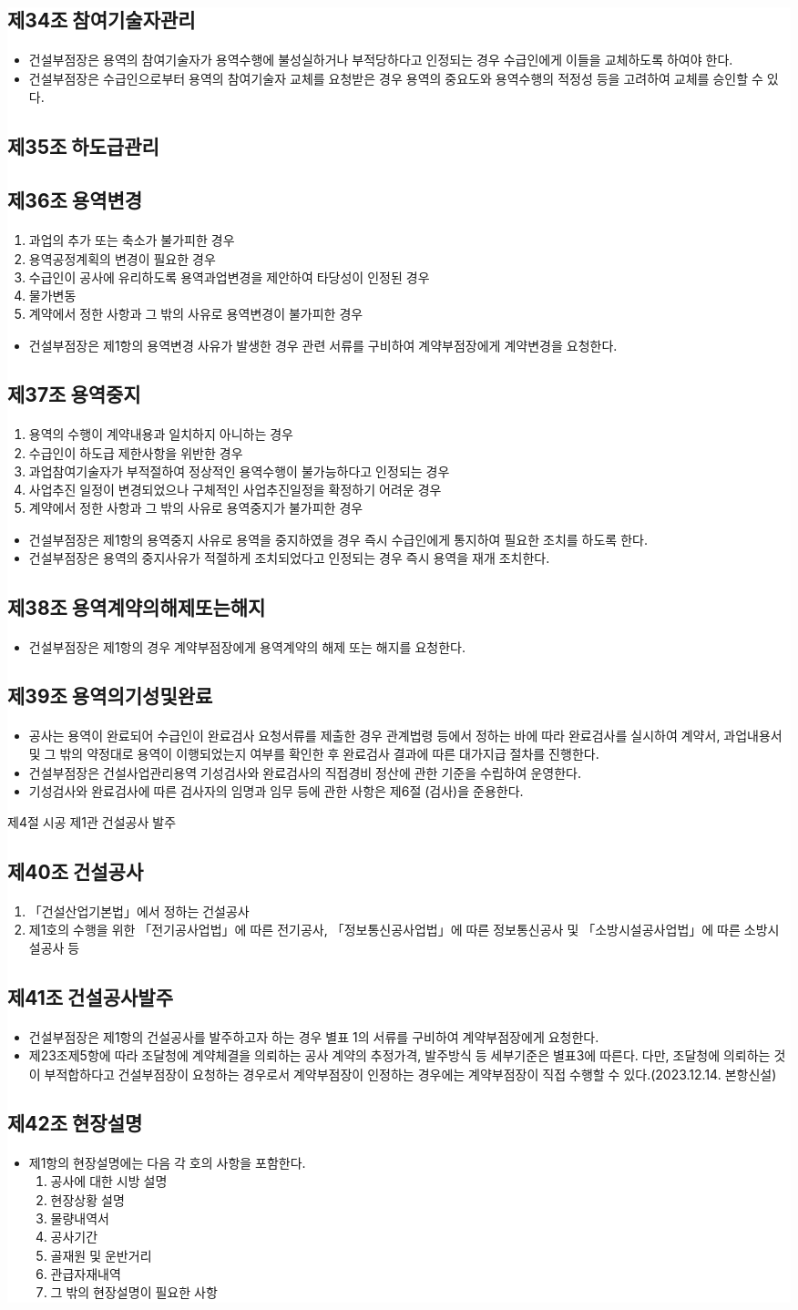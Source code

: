 ## 제34조 참여기술자관리
- 건설부점장은 용역의 참여기술자가 용역수행에 불성실하거나 부적당하다고 인정되는 경우 수급인에게 이들을 교체하도록 하여야 한다.
- 건설부점장은 수급인으로부터 용역의 참여기술자 교체를 요청받은 경우 용역의 중요도와 용역수행의 적정성 등을 고려하여 교체를 승인할 수 있다.

## 제35조 하도급관리

## 제36조 용역변경
  1. 과업의 추가 또는 축소가 불가피한 경우
  2. 용역공정계획의 변경이 필요한 경우
  3. 수급인이 공사에 유리하도록 용역과업변경을 제안하여 타당성이 인정된 경우
  4. 물가변동
  5. 계약에서 정한 사항과 그 밖의 사유로 용역변경이 불가피한 경우
- 건설부점장은 제1항의 용역변경 사유가 발생한 경우 관련 서류를 구비하여 계약부점장에게 계약변경을 요청한다.

## 제37조 용역중지
  1. 용역의 수행이 계약내용과 일치하지 아니하는 경우
  2. 수급인이 하도급 제한사항을 위반한 경우
  3. 과업참여기술자가 부적절하여 정상적인 용역수행이 불가능하다고 인정되는 경우
  4. 사업추진 일정이 변경되었으나 구체적인 사업추진일정을 확정하기 어려운 경우
  5. 계약에서 정한 사항과 그 밖의 사유로 용역중지가 불가피한 경우
- 건설부점장은 제1항의 용역중지 사유로 용역을 중지하였을 경우 즉시 수급인에게 통지하여 필요한 조치를 하도록 한다.
- 건설부점장은 용역의 중지사유가 적절하게 조치되었다고 인정되는 경우 즉시 용역을 재개 조치한다.

## 제38조 용역계약의해제또는해지
- 건설부점장은 제1항의 경우 계약부점장에게 용역계약의 해제 또는 해지를 요청한다.

## 제39조 용역의기성및완료
- 공사는 용역이 완료되어 수급인이 완료검사 요청서류를 제출한 경우 관계법령 등에서 정하는 바에 따라 완료검사를 실시하여 계약서, 과업내용서 및 그 밖의 약정대로 용역이 이행되었는지 여부를 확인한 후 완료검사 결과에 따른 대가지급 절차를 진행한다.
- 건설부점장은 건설사업관리용역 기성검사와 완료검사의 직접경비 정산에 관한 기준을 수립하여 운영한다.
- 기성검사와 완료검사에 따른 검사자의 임명과 임무 등에 관한 사항은 제6절
  (검사)을 준용한다.

제4절 시공
제1관 건설공사 발주

## 제40조 건설공사
  1. 「건설산업기본법」에서 정하는 건설공사
  2. 제1호의 수행을 위한 「전기공사업법」에 따른 전기공사, 「정보통신공사업법」에 따른 정보통신공사 및 「소방시설공사업법」에 따른 소방시설공사 등

## 제41조 건설공사발주
- 건설부점장은 제1항의 건설공사를 발주하고자 하는 경우 별표 1의 서류를 구비하여 계약부점장에게 요청한다.
- 제23조제5항에 따라 조달청에 계약체결을 의뢰하는 공사 계약의 추정가격, 발주방식 등 세부기준은 별표3에 따른다. 다만, 조달청에 의뢰하는 것이 부적합하다고 건설부점장이 요청하는 경우로서 계약부점장이 인정하는 경우에는 계약부점장이 직접 수행할 수 있다.(2023.12.14. 본항신설)

## 제42조 현장설명
- 제1항의 현장설명에는 다음 각 호의 사항을 포함한다.
  1. 공사에 대한 시방 설명
  2. 현장상황 설명
  3. 물량내역서
  4. 공사기간
  5. 골재원 및 운반거리
  6. 관급자재내역
  7. 그 밖의 현장설명이 필요한 사항
